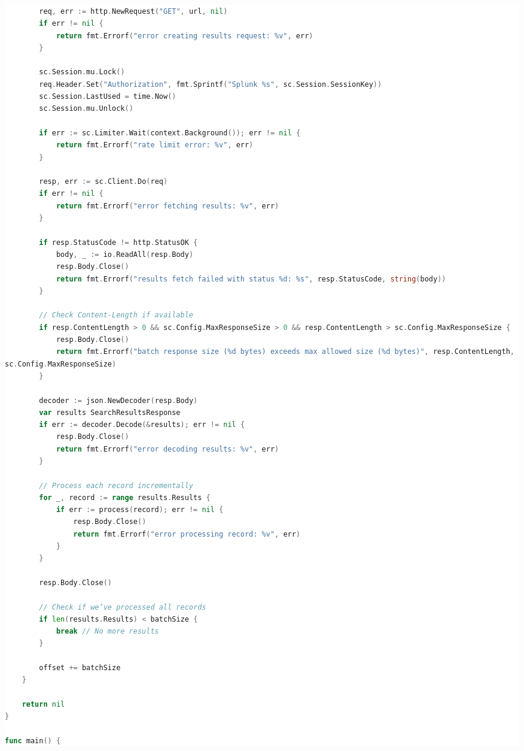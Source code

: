 ```go
        req, err := http.NewRequest("GET", url, nil)
        if err != nil {
            return fmt.Errorf("error creating results request: %v", err)
        }

        sc.Session.mu.Lock()
        req.Header.Set("Authorization", fmt.Sprintf("Splunk %s", sc.Session.SessionKey))
        sc.Session.LastUsed = time.Now()
        sc.Session.mu.Unlock()

        if err := sc.Limiter.Wait(context.Background()); err != nil {
            return fmt.Errorf("rate limit error: %v", err)
        }

        resp, err := sc.Client.Do(req)
        if err != nil {
            return fmt.Errorf("error fetching results: %v", err)
        }

        if resp.StatusCode != http.StatusOK {
            body, _ := io.ReadAll(resp.Body)
            resp.Body.Close()
            return fmt.Errorf("results fetch failed with status %d: %s", resp.StatusCode, string(body))
        }

        // Check Content-Length if available
        if resp.ContentLength > 0 && sc.Config.MaxResponseSize > 0 && resp.ContentLength > sc.Config.MaxResponseSize {
            resp.Body.Close()
            return fmt.Errorf("batch response size (%d bytes) exceeds max allowed size (%d bytes)", resp.ContentLength, sc.Config.MaxResponseSize)
        }

        decoder := json.NewDecoder(resp.Body)
        var results SearchResultsResponse
        if err := decoder.Decode(&results); err != nil {
            resp.Body.Close()
            return fmt.Errorf("error decoding results: %v", err)
        }

        // Process each record incrementally
        for _, record := range results.Results {
            if err := process(record); err != nil {
                resp.Body.Close()
                return fmt.Errorf("error processing record: %v", err)
            }
        }

        resp.Body.Close()

        // Check if we’ve processed all records
        if len(results.Results) < batchSize {
            break // No more results
        }

        offset += batchSize
    }

    return nil
}

func main() {
```